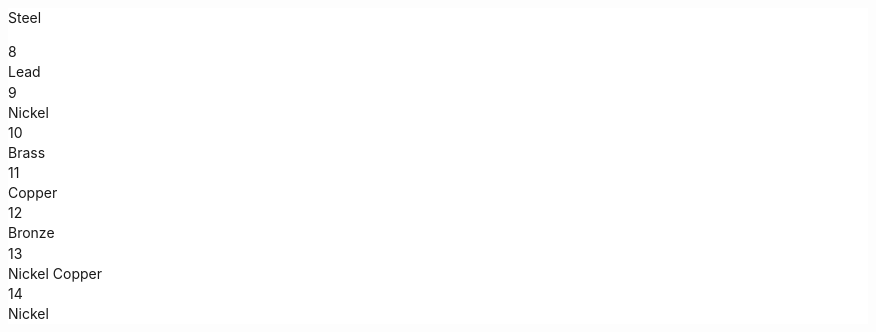 Steel</td><td class="s2"></td><td class="s2"></td><td class="s2"></td><td class="s2"></td><td class="s3"></td><td class="s3"></td><td class="s2"></td><td class="s3"></td><td class="s3"></td><td class="s3"></td><td class="s3"></td><td class="s3"></td><td class="s3"></td><td class="s3"></td><td class="s3"></td><td class="s3"></td><td class="s3"></td><td class="s3"></td><td class="s3"></td></tr><tr style="height: 20px"><th id="0R8" style="height: 20px;" class="row-headers-background"><div class="row-header-wrapper" style="line-height: 20px">8</div></th><td class="s0" dir="ltr">Lead</td><td class="s2"></td><td class="s2"></td><td class="s2"></td><td class="s2"></td><td class="s2"></td><td class="s2"></td><td class="s3"></td><td class="s2"></td><td class="s3"></td><td class="s3"></td><td class="s3"></td><td class="s3"></td><td class="s3"></td><td class="s3"></td><td class="s3"></td><td class="s3"></td><td class="s3"></td><td class="s3"></td><td class="s3"></td></tr><tr style="height: 20px"><th id="0R9" style="height: 20px;" class="row-headers-background"><div class="row-header-wrapper" style="line-height: 20px">9</div></th><td class="s0" dir="ltr">Nickel</td><td class="s2"></td><td class="s2"></td><td class="s2"></td><td class="s2"></td><td class="s2"></td><td class="s2"></td><td class="s2"></td><td class="s2"></td><td class="s2"></td><td class="s3"></td><td class="s3"></td><td class="s3"></td><td class="s3"></td><td class="s3"></td><td class="s3"></td><td class="s3"></td><td class="s3"></td><td class="s3"></td><td class="s3"></td></tr><tr style="height: 20px"><th id="0R10" style="height: 20px;" class="row-headers-background"><div class="row-header-wrapper" style="line-height: 20px">10</div></th><td class="s0" dir="ltr">Brass</td><td class="s2"></td><td class="s2"></td><td class="s2"></td><td class="s2"></td><td class="s2"></td><td class="s3"></td><td class="s3"></td><td class="s3"></td><td class="s3"></td><td class="s2"></td><td class="s3"></td><td class="s3"></td><td class="s3"></td><td class="s3"></td><td class="s3"></td><td class="s3"></td><td class="s3"></td><td class="s3"></td><td class="s3"></td></tr><tr style="height: 20px"><th id="0R11" style="height: 20px;" class="row-headers-background"><div class="row-header-wrapper" style="line-height: 20px">11</div></th><td class="s0" dir="ltr">Copper</td><td class="s2"></td><td class="s2"></td><td class="s2"></td><td class="s2"></td><td class="s2"></td><td class="s2"></td><td class="s3"></td><td class="s3"></td><td class="s3"></td><td class="s2"></td><td class="s2"></td><td class="s3"></td><td class="s3"></td><td class="s3"></td><td class="s3"></td><td class="s3"></td><td class="s3"></td><td class="s3"></td><td class="s3"></td></tr><tr style="height: 20px"><th id="0R12" style="height: 20px;" class="row-headers-background"><div class="row-header-wrapper" style="line-height: 20px">12</div></th><td class="s0" dir="ltr">Bronze</td><td class="s2"></td><td class="s2"></td><td class="s2"></td><td class="s2"></td><td class="s2"></td><td class="s2"></td><td class="s2"></td><td class="s2"></td><td class="s2"></td><td class="s2"></td><td class="s2"></td><td class="s2"></td><td class="s3"></td><td class="s3"></td><td class="s3"></td><td class="s3"></td><td class="s3"></td><td class="s3"></td><td class="s3"></td></tr><tr style="height: 20px"><th id="0R13" style="height: 20px;" class="row-headers-background"><div class="row-header-wrapper" style="line-height: 20px">13</div></th><td class="s0" dir="ltr">Nickel Copper</td><td class="s2"></td><td class="s2"></td><td class="s2"></td><td class="s2"></td><td class="s2"></td><td class="s2"></td><td class="s2"></td><td class="s2"></td><td class="s2"></td><td class="s2"></td><td class="s2"></td><td class="s2"></td><td class="s2"></td><td class="s3"></td><td class="s3"></td><td class="s3"></td><td class="s3"></td><td class="s3"></td><td class="s3"></td></tr><tr style="height: 20px"><th id="0R14" style="height: 20px;" class="row-headers-background"><div class="row-header-wrapper" style="line-height: 20px">14</div></th><td class="s0" dir="ltr">Nickel